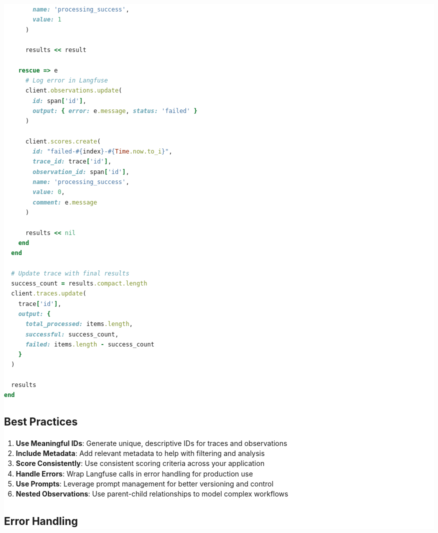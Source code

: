 ```ruby
        name: 'processing_success',
        value: 1
      )
      
      results << result
      
    rescue => e
      # Log error in Langfuse
      client.observations.update(
        id: span['id'],
        output: { error: e.message, status: 'failed' }
      )
      
      client.scores.create(
        id: "failed-#{index}-#{Time.now.to_i}",
        trace_id: trace['id'],
        observation_id: span['id'],
        name: 'processing_success',
        value: 0,
        comment: e.message
      )
      
      results << nil
    end
  end
  
  # Update trace with final results
  success_count = results.compact.length
  client.traces.update(
    trace['id'],
    output: {
      total_processed: items.length,
      successful: success_count,
      failed: items.length - success_count
    }
  )
  
  results
end
```

## Best Practices

1. **Use Meaningful IDs**: Generate unique, descriptive IDs for traces and observations
2. **Include Metadata**: Add relevant metadata to help with filtering and analysis
3. **Score Consistently**: Use consistent scoring criteria across your application
4. **Handle Errors**: Wrap Langfuse calls in error handling for production use
5. **Use Prompts**: Leverage prompt management for better versioning and control
6. **Nested Observations**: Use parent-child relationships to model complex workflows

## Error Handling
